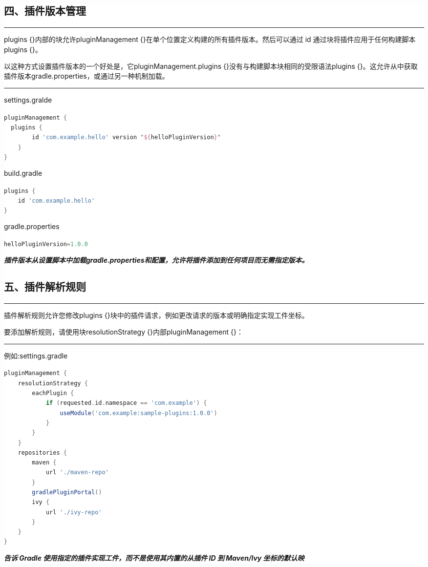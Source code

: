 ## 四、插件版本管理
***
plugins {}内部的块允许pluginManagement {}在单个位置定义构建的所有插件版本。然后可以通过 id 通过块将插件应用于任何构建脚本plugins {}。

以这种方式设置插件版本的一个好处是，它pluginManagement.plugins {}没有与构建脚本块相同的受限语法plugins {}。这允许从中获取插件版本gradle.properties，或通过另一种机制加载。
***
settings.gralde   
```groovy
pluginManagement {
  plugins {
        id 'com.example.hello' version "${helloPluginVersion}"
    }
}
```

build.gradle   
```groovy
plugins {
    id 'com.example.hello'
}
```
gradle.properties   
```groovy
helloPluginVersion=1.0.0
```
***插件版本从设置脚本中加载gradle.properties和配置，允许将插件添加到任何项目而无需指定版本。***

## 五、插件解析规则

***
插件解析规则允许您修改plugins {}块中的插件请求，例如更改请求的版本或明确指定实现工件坐标。

要添加解析规则，请使用块resolutionStrategy {}内部pluginManagement {}：
***
例如:settings.gradle   
```groovy
pluginManagement {
    resolutionStrategy {
        eachPlugin {
            if (requested.id.namespace == 'com.example') {
                useModule('com.example:sample-plugins:1.0.0')
            }
        }
    }
    repositories {
        maven {
            url './maven-repo'
        }
        gradlePluginPortal()
        ivy {
            url './ivy-repo'
        }
    }
}
```
***告诉 Gradle 使用指定的插件实现工件，而不是使用其内置的从插件 ID 到 Maven/Ivy 坐标的默认映***
